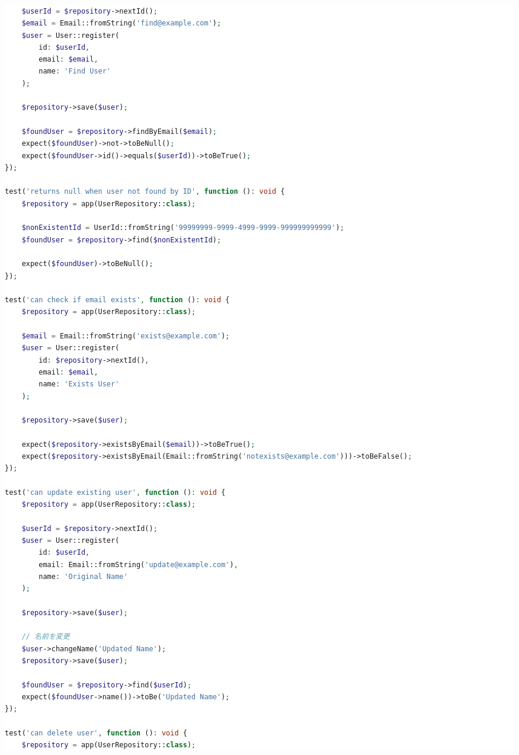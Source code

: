 ```php
    $userId = $repository->nextId();
    $email = Email::fromString('find@example.com');
    $user = User::register(
        id: $userId,
        email: $email,
        name: 'Find User'
    );

    $repository->save($user);

    $foundUser = $repository->findByEmail($email);
    expect($foundUser)->not->toBeNull();
    expect($foundUser->id()->equals($userId))->toBeTrue();
});

test('returns null when user not found by ID', function (): void {
    $repository = app(UserRepository::class);

    $nonExistentId = UserId::fromString('99999999-9999-4999-9999-999999999999');
    $foundUser = $repository->find($nonExistentId);

    expect($foundUser)->toBeNull();
});

test('can check if email exists', function (): void {
    $repository = app(UserRepository::class);

    $email = Email::fromString('exists@example.com');
    $user = User::register(
        id: $repository->nextId(),
        email: $email,
        name: 'Exists User'
    );

    $repository->save($user);

    expect($repository->existsByEmail($email))->toBeTrue();
    expect($repository->existsByEmail(Email::fromString('notexists@example.com')))->toBeFalse();
});

test('can update existing user', function (): void {
    $repository = app(UserRepository::class);

    $userId = $repository->nextId();
    $user = User::register(
        id: $userId,
        email: Email::fromString('update@example.com'),
        name: 'Original Name'
    );

    $repository->save($user);

    // 名前を変更
    $user->changeName('Updated Name');
    $repository->save($user);

    $foundUser = $repository->find($userId);
    expect($foundUser->name())->toBe('Updated Name');
});

test('can delete user', function (): void {
    $repository = app(UserRepository::class);

```
